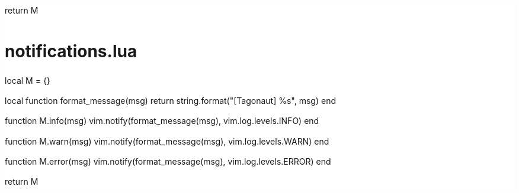 return M



# notifications.lua

local M = {}

local function format_message(msg)
  return string.format("[Tagonaut] %s", msg)
end

function M.info(msg)
  vim.notify(format_message(msg), vim.log.levels.INFO)
end

function M.warn(msg)
  vim.notify(format_message(msg), vim.log.levels.WARN)
end

function M.error(msg)
  vim.notify(format_message(msg), vim.log.levels.ERROR)
end

return M



